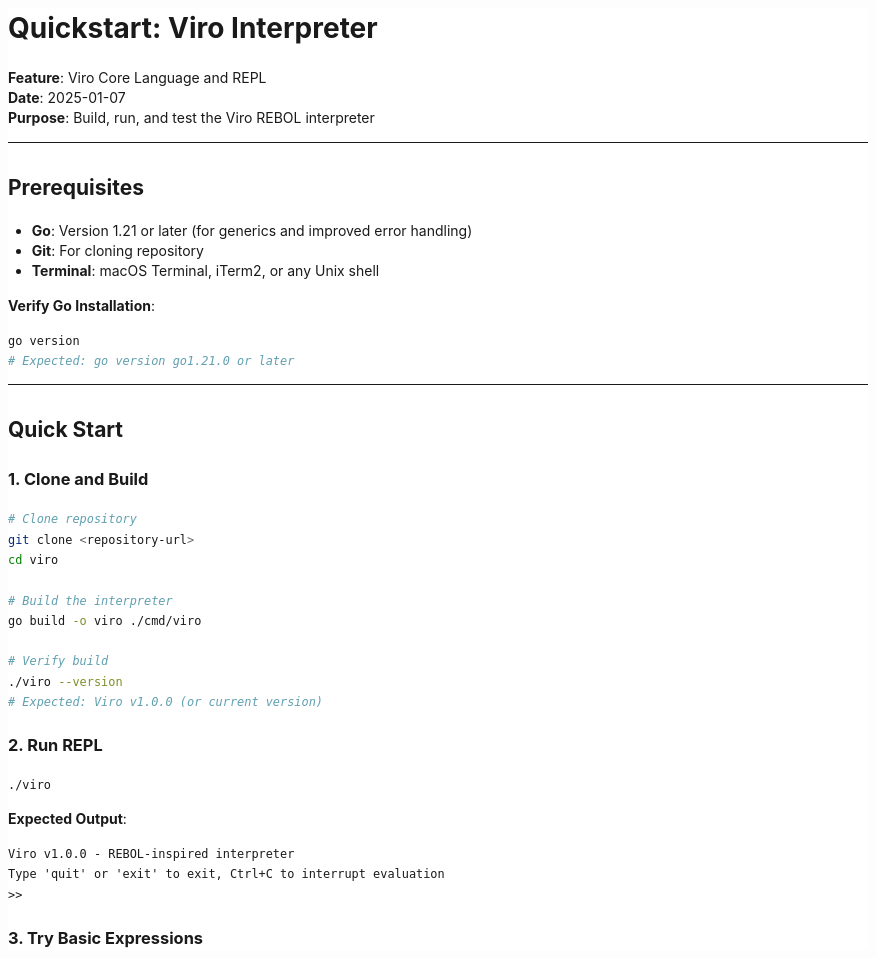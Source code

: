 # Quickstart: Viro Interpreter

**Feature**: Viro Core Language and REPL  
**Date**: 2025-01-07  
**Purpose**: Build, run, and test the Viro REBOL interpreter

---

## Prerequisites

- **Go**: Version 1.21 or later (for generics and improved error handling)
- **Git**: For cloning repository
- **Terminal**: macOS Terminal, iTerm2, or any Unix shell

**Verify Go Installation**:
```bash
go version
# Expected: go version go1.21.0 or later
```

---

## Quick Start

### 1. Clone and Build

```bash
# Clone repository
git clone <repository-url>
cd viro

# Build the interpreter
go build -o viro ./cmd/viro

# Verify build
./viro --version
# Expected: Viro v1.0.0 (or current version)
```

### 2. Run REPL

```bash
./viro
```

**Expected Output**:
```
Viro v1.0.0 - REBOL-inspired interpreter
Type 'quit' or 'exit' to exit, Ctrl+C to interrupt evaluation
>> 
```

### 3. Try Basic Expressions
